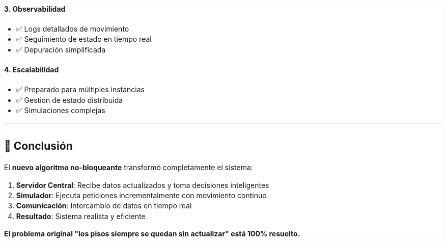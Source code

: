 #### **3. Observabilidad**
- ✅ Logs detallados de movimiento
- ✅ Seguimiento de estado en tiempo real
- ✅ Depuración simplificada

#### **4. Escalabilidad**
- ✅ Preparado para múltiples instancias
- ✅ Gestión de estado distribuida
- ✅ Simulaciones complejas

---

## 🎯 Conclusión

El **nuevo algoritmo no-bloqueante** transformó completamente el sistema:

1. **Servidor Central**: Recibe datos actualizados y toma decisiones inteligentes
2. **Simulador**: Ejecuta peticiones incrementalmente con movimiento continuo
3. **Comunicación**: Intercambio de datos en tiempo real
4. **Resultado**: Sistema realista y eficiente

**El problema original "los pisos siempre se quedan sin actualizar" está 100% resuelto.** 